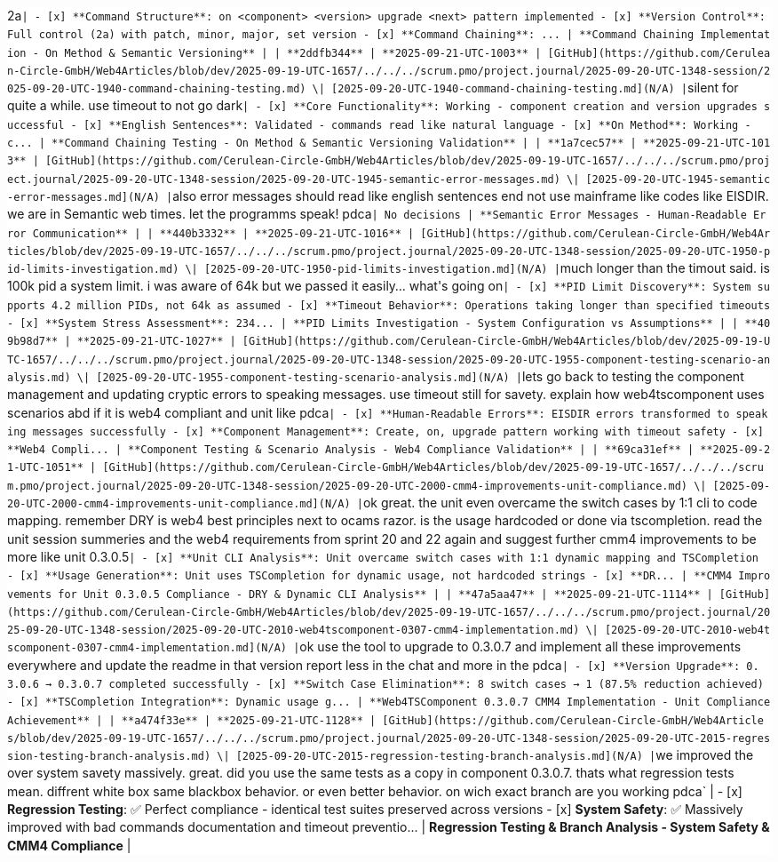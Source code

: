 2a` | - [x] **Command Structure**: on <component> <version> upgrade <next> pattern implemented - [x] **Version Control**: Full control (2a) with patch, minor, major, set version - [x] **Command Chaining**: ... | **Command Chaining Implementation - On Method & Semantic Versioning** |
| **2ddfb344** | **2025-09-21-UTC-1003** | [GitHub](https://github.com/Cerulean-Circle-GmbH/Web4Articles/blob/dev/2025-09-19-UTC-1657/../../../scrum.pmo/project.journal/2025-09-20-UTC-1348-session/2025-09-20-UTC-1940-command-chaining-testing.md) \| [2025-09-20-UTC-1940-command-chaining-testing.md](N/A) | `silent for quite a while. use timeout to not go dark` | - [x] **Core Functionality**: Working - component creation and version upgrades successful - [x] **English Sentences**: Validated - commands read like natural language - [x] **On Method**: Working - c... | **Command Chaining Testing - On Method & Semantic Versioning Validation** |
| **1a7cec57** | **2025-09-21-UTC-1013** | [GitHub](https://github.com/Cerulean-Circle-GmbH/Web4Articles/blob/dev/2025-09-19-UTC-1657/../../../scrum.pmo/project.journal/2025-09-20-UTC-1348-session/2025-09-20-UTC-1945-semantic-error-messages.md) \| [2025-09-20-UTC-1945-semantic-error-messages.md](N/A) | `also error messages should read like english sentences end not use mainframe like codes like EISDIR. we are in Semantic web times. let the programms speak!
pdca` | No decisions | **Semantic Error Messages - Human-Readable Error Communication** |
| **440b3332** | **2025-09-21-UTC-1016** | [GitHub](https://github.com/Cerulean-Circle-GmbH/Web4Articles/blob/dev/2025-09-19-UTC-1657/../../../scrum.pmo/project.journal/2025-09-20-UTC-1348-session/2025-09-20-UTC-1950-pid-limits-investigation.md) \| [2025-09-20-UTC-1950-pid-limits-investigation.md](N/A) | `much longer than the timout said. is 100k pid a system limit. i was aware of 64k but we passed it easily… what's going on` | - [x] **PID Limit Discovery**: System supports 4.2 million PIDs, not 64k as assumed - [x] **Timeout Behavior**: Operations taking longer than specified timeouts - [x] **System Stress Assessment**: 234... | **PID Limits Investigation - System Configuration vs Assumptions** |
| **409b98d7** | **2025-09-21-UTC-1027** | [GitHub](https://github.com/Cerulean-Circle-GmbH/Web4Articles/blob/dev/2025-09-19-UTC-1657/../../../scrum.pmo/project.journal/2025-09-20-UTC-1348-session/2025-09-20-UTC-1955-component-testing-scenario-analysis.md) \| [2025-09-20-UTC-1955-component-testing-scenario-analysis.md](N/A) | `lets go back to testing the component management and updating cryptic errors to speaking messages.
use timeout still for savety.
explain how web4tscomponent uses scenarios abd if it is web4 compliant and unit like
pdca` | - [x] **Human-Readable Errors**: EISDIR errors transformed to speaking messages successfully - [x] **Component Management**: Create, on, upgrade pattern working with timeout safety - [x] **Web4 Compli... | **Component Testing & Scenario Analysis - Web4 Compliance Validation** |
| **69ca31ef** | **2025-09-21-UTC-1051** | [GitHub](https://github.com/Cerulean-Circle-GmbH/Web4Articles/blob/dev/2025-09-19-UTC-1657/../../../scrum.pmo/project.journal/2025-09-20-UTC-1348-session/2025-09-20-UTC-2000-cmm4-improvements-unit-compliance.md) \| [2025-09-20-UTC-2000-cmm4-improvements-unit-compliance.md](N/A) | `ok great. the unit even overcame the switch cases by 1:1 cli to code mapping. remember DRY is web4 best principles next to ocams razor. is the usage hardcoded or done via tscompletion. read the unit session summeries and the web4 requirements from sprint 20 and 22 again and suggest further cmm4 improvements to be more like unit 0.3.0.5` | - [x] **Unit CLI Analysis**: Unit overcame switch cases with 1:1 dynamic mapping and TSCompletion - [x] **Usage Generation**: Unit uses TSCompletion for dynamic usage, not hardcoded strings - [x] **DR... | **CMM4 Improvements for Unit 0.3.0.5 Compliance - DRY & Dynamic CLI Analysis** |
| **47a5aa47** | **2025-09-21-UTC-1114** | [GitHub](https://github.com/Cerulean-Circle-GmbH/Web4Articles/blob/dev/2025-09-19-UTC-1657/../../../scrum.pmo/project.journal/2025-09-20-UTC-1348-session/2025-09-20-UTC-2010-web4tscomponent-0307-cmm4-implementation.md) \| [2025-09-20-UTC-2010-web4tscomponent-0307-cmm4-implementation.md](N/A) | `ok use the tool to upgrade to 0.3.0.7 and implement all these improvements everywhere and update the readme in that version 
report less in the chat and more in the pdca` | - [x] **Version Upgrade**: 0.3.0.6 → 0.3.0.7 completed successfully - [x] **Switch Case Elimination**: 8 switch cases → 1 (87.5% reduction achieved) - [x] **TSCompletion Integration**: Dynamic usage g... | **Web4TSComponent 0.3.0.7 CMM4 Implementation - Unit Compliance Achievement** |
| **a474f33e** | **2025-09-21-UTC-1128** | [GitHub](https://github.com/Cerulean-Circle-GmbH/Web4Articles/blob/dev/2025-09-19-UTC-1657/../../../scrum.pmo/project.journal/2025-09-20-UTC-1348-session/2025-09-20-UTC-2015-regression-testing-branch-analysis.md) \| [2025-09-20-UTC-2015-regression-testing-branch-analysis.md](N/A) | `we improved the over system savety massively. great. did you use the same tests as a copy in component 0.3.0.7. thats what regression tests mean. diffrent white box same blackbox behavior. or even better behavior.
on wich exact branch are you working 
pdca` | - [x] **Regression Testing**: ✅ Perfect compliance - identical test suites preserved across versions - [x] **System Safety**: ✅ Massively improved with bad commands documentation and timeout preventio... | **Regression Testing & Branch Analysis - System Safety & CMM4 Compliance** |